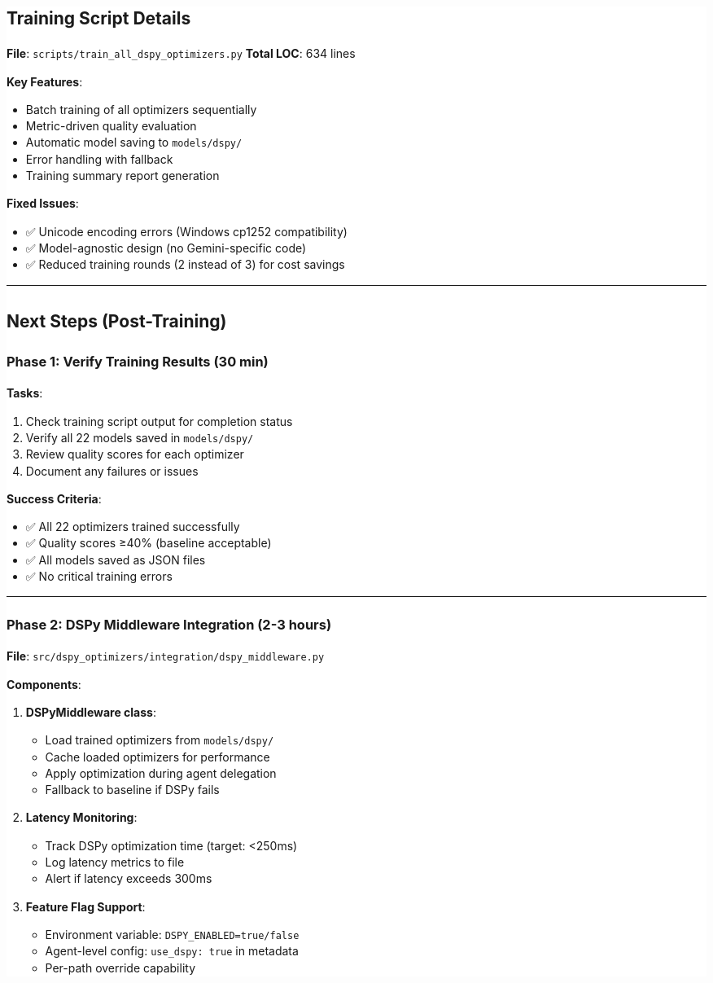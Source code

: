
## Training Script Details

**File**: `scripts/train_all_dspy_optimizers.py`
**Total LOC**: 634 lines

**Key Features**:
- Batch training of all optimizers sequentially
- Metric-driven quality evaluation
- Automatic model saving to `models/dspy/`
- Error handling with fallback
- Training summary report generation

**Fixed Issues**:
- ✅ Unicode encoding errors (Windows cp1252 compatibility)
- ✅ Model-agnostic design (no Gemini-specific code)
- ✅ Reduced training rounds (2 instead of 3) for cost savings

---

## Next Steps (Post-Training)

### Phase 1: Verify Training Results (30 min)
**Tasks**:
1. Check training script output for completion status
2. Verify all 22 models saved in `models/dspy/`
3. Review quality scores for each optimizer
4. Document any failures or issues

**Success Criteria**:
- ✅ All 22 optimizers trained successfully
- ✅ Quality scores ≥40% (baseline acceptable)
- ✅ All models saved as JSON files
- ✅ No critical training errors

---

### Phase 2: DSPy Middleware Integration (2-3 hours)
**File**: `src/dspy_optimizers/integration/dspy_middleware.py`

**Components**:
1. **DSPyMiddleware class**:
   - Load trained optimizers from `models/dspy/`
   - Cache loaded optimizers for performance
   - Apply optimization during agent delegation
   - Fallback to baseline if DSPy fails

2. **Latency Monitoring**:
   - Track DSPy optimization time (target: <250ms)
   - Log latency metrics to file
   - Alert if latency exceeds 300ms

3. **Feature Flag Support**:
   - Environment variable: `DSPY_ENABLED=true/false`
   - Agent-level config: `use_dspy: true` in metadata
   - Per-path override capability
